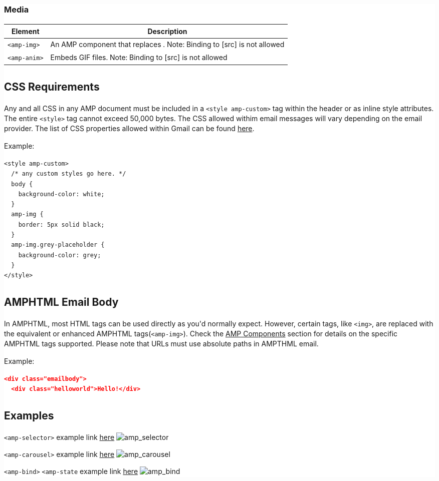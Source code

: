 ### Media

| Element |     Description     |
| --- | ------ |
| `<amp-img>` |	An AMP component that replaces <img>. Note: Binding to [src] is not allowed |
| `<amp-anim>` | Embeds GIF files. Note: Binding to [src] is not allowed |

## CSS Requirements

Any and all CSS in any AMP document must be included in a `<style amp-custom>` tag within the header or as inline style attributes. The entire `<style>` tag cannot exceed 50,000 bytes.  The CSS allowed withim email messages will vary depending on the email provider. The list of CSS properties allowed within Gmail can be found [here](https://developers.google.com/gmail/design/reference/supported_css). 

Example:
```
<style amp-custom>
  /* any custom styles go here. */
  body {
    background-color: white;
  }
  amp-img {
    border: 5px solid black;
  }
  amp-img.grey-placeholder {
    background-color: grey;
  }
</style>
```

## AMPHTML Email Body
In AMPHTML, most HTML tags can be used directly as you'd normally expect. However, certain tags, like `<img>`, are replaced with the equivalent or enhanced AMPHTML tags(`<amp-img>`). Check the [AMP Components](#amp-components) section for details on the specific AMPHTML tags supported. Please note that URLs must use absolute paths in AMPTHML email.

Example:

```json
<div class="emailbody">
  <div class="helloworld">Hello!</div>
  ```


## Examples
`<amp-selector>` example link [here](https://codepen.io/isaac-kim/pen/EOdByj)
![amp_selector](media/amp_form.png)

`<amp-carousel>` example link [here](https://codepen.io/isaac-kim/pen/bQmPJJ)
![amp_carousel](media/amp_carousel.png)

`<amp-bind>` `<amp-state` example link [here](https://codepen.io/isaac-kim/pen/zMyvxX?editors=1100)
![amp_bind](media/amp_bind.png)
  